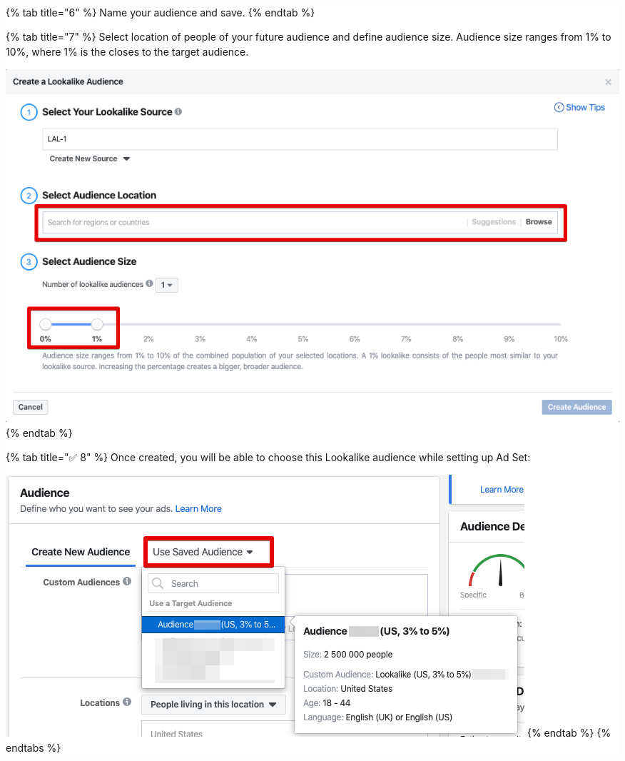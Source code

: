 {% tab title="6" %}
Name your audience and save.
{% endtab %}

{% tab title="7" %}
Select location of people of your future audience and define audience size. Audience size ranges from 1% to 10%, where 1% is the closes to the target audience.

![](../../.gitbook/assets/facebook-lookalike-step-5.png)
{% endtab %}

{% tab title="✅ 8" %}
Once created, you will be able to choose this Lookalike audience while setting up Ad Set:

![](../../.gitbook/assets/facebook-lookalike-step-6.png)
{% endtab %}
{% endtabs %}
